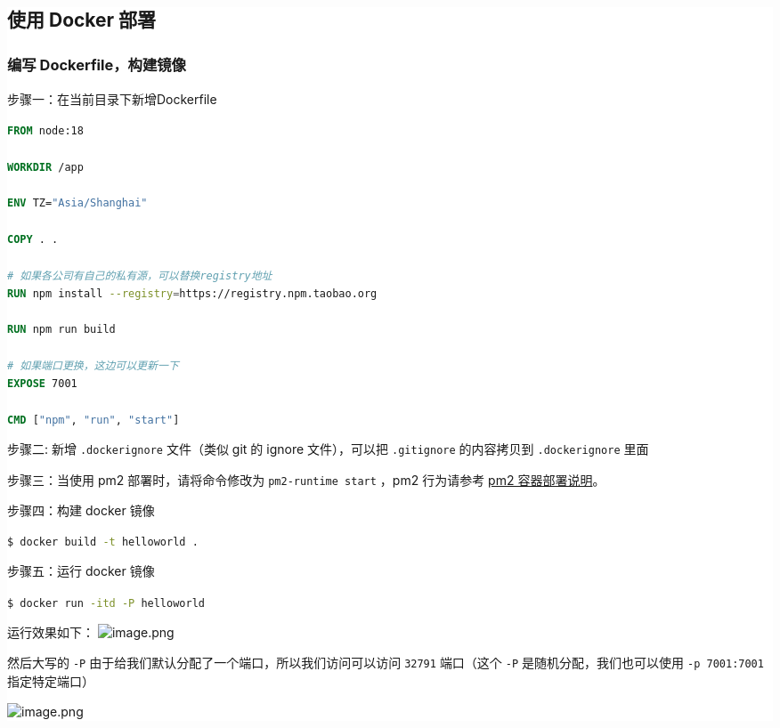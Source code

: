 




## 使用 Docker 部署

### 编写 Dockerfile，构建镜像


步骤一：在当前目录下新增Dockerfile

```dockerfile
FROM node:18

WORKDIR /app

ENV TZ="Asia/Shanghai"

COPY . .

# 如果各公司有自己的私有源，可以替换registry地址
RUN npm install --registry=https://registry.npm.taobao.org

RUN npm run build

# 如果端口更换，这边可以更新一下
EXPOSE 7001

CMD ["npm", "run", "start"]
```


步骤二: 新增 `.dockerignore` 文件（类似 git 的 ignore 文件），可以把 `.gitignore`  的内容拷贝到 `.dockerignore` 里面


步骤三：当使用 pm2 部署时，请将命令修改为 `pm2-runtime start` ，pm2 行为请参考 [pm2 容器部署说明](https://www.npmjs.com/package/pm2#container-support)。


步骤四：构建 docker 镜像

```bash
$ docker build -t helloworld .
```

步骤五：运行 docker 镜像

```bash
$ docker run -itd -P helloworld
```

运行效果如下：
![image.png](https://cdn.nlark.com/yuque/0/2020/png/187105/1608882492099-49160b6a-601c-4f08-ba65-b95a1335aedf.png#height=33&id=BtUCB&margin=%5Bobject%20Object%5D&name=image.png&originHeight=45&originWidth=1024&originalType=binary&ratio=1&size=33790&status=done&style=none&width=746)

然后大写的 `-P` 由于给我们默认分配了一个端口，所以我们访问可以访问 `32791`  端口（这个 `-P` 是随机分配，我们也可以使用 `-p 7001:7001` 指定特定端口）

![image.png](https://cdn.nlark.com/yuque/0/2020/png/187105/1608882559686-031bcf0d-2185-42cd-a838-80f008777395.png#height=94&id=dfag9&margin=%5Bobject%20Object%5D&name=image.png&originHeight=188&originWidth=578&originalType=binary&ratio=1&size=24488&status=done&style=none&width=289)
